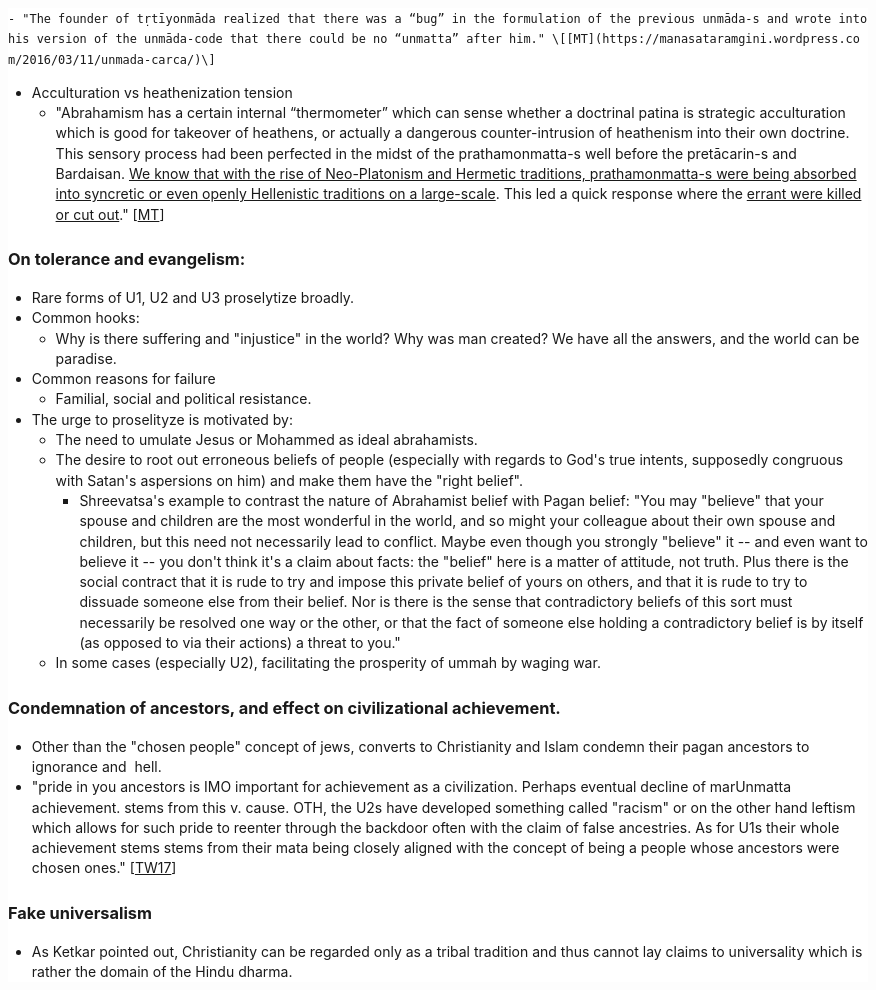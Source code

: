    - "The founder of tṛtīyonmāda realized that there was a “bug” in the formulation of the previous unmāda-s and wrote into his version of the unmāda-code that there could be no “unmatta” after him." \[[MT](https://manasataramgini.wordpress.com/2016/03/11/unmada-carca/)\]
- Acculturation vs heathenization tension
    - "Abrahamism has a certain internal “thermometer” which can sense whether a doctrinal patina is strategic acculturation which is good for takeover of heathens, or actually a dangerous counter-intrusion of heathenism into their own doctrine. This sensory process had been perfected in the midst of the prathamonmatta-s well before the pretācarin-s and Bardaisan. [We know that with the rise of Neo-Platonism and Hermetic traditions, prathamonmatta-s were being absorbed into syncretic or even openly Hellenistic traditions on a large-scale](https://manasataramgini.wordpress.com/2013/12/17/a-greco-semitic-apollonian-ritual-and-the-heathen-assimilation-of-paleo-abrahamism/). This led a quick response where the [errant were killed or cut out](https://manasataramgini.wordpress.com/2013/12/17/a-greco-semitic-apollonian-ritual-and-the-heathen-assimilation-of-paleo-abrahamism/)." \[[MT](https://manasataramgini.wordpress.com/2016/03/11/unmada-carca/)\]

### On tolerance and evangelism:
- Rare forms of U1, U2 and U3 proselytize broadly.
- Common hooks:
    - Why is there suffering and "injustice" in the world? Why was man created? We have all the answers, and the world can be paradise.
- Common reasons for failure
    - Familial, social and political resistance.
- The urge to proselityze is motivated by:
    - The need to umulate Jesus or Mohammed as ideal abrahamists.
    - The desire to root out erroneous beliefs of people (especially with regards to God's true intents, supposedly congruous with Satan's aspersions on him) and make them have the "right belief".
        - Shreevatsa's example to contrast the nature of Abrahamist belief with Pagan belief: "You may "believe" that your spouse and children are the most wonderful in the world, and so might your colleague about their own spouse and children, but this need not necessarily lead to conflict. Maybe even though you strongly "believe" it -- and even want to believe it -- you don't think it's a claim about facts: the "belief" here is a matter of attitude, not truth. Plus there is the social contract that it is rude to try and impose this private belief of yours on others, and that it is rude to try to dissuade someone else from their belief. Nor is there is the sense that contradictory beliefs of this sort must necessarily be resolved one way or the other, or that the fact of someone else holding a contradictory belief is by itself (as opposed to via their actions) a threat to you."
    - In some cases (especially U2), facilitating the prosperity of ummah by waging war.

### Condemnation of ancestors, and effect on civilizational achievement.  
- Other than the "chosen people" concept of jews, converts to Christianity and Islam condemn their pagan ancestors to ignorance and  hell.
- "pride in you ancestors is IMO important for achievement as a civilization. Perhaps eventual decline of marUnmatta achievement. stems from this v. cause. OTH, the U2s have developed something called "racism" or on the other hand leftism which allows for such pride to reenter through the backdoor often with the claim of false ancestries. As for U1s their whole achievement stems stems from their mata being closely aligned with the concept of being a people whose ancestors were chosen ones." \[[TW17](https://twitter.com/blog_supplement/status/846556225638748160)\]  

### Fake universalism
- As Ketkar pointed out, Christianity can be regarded only as a tribal tradition and thus cannot lay claims to universality which is rather the domain of the Hindu dharma.
